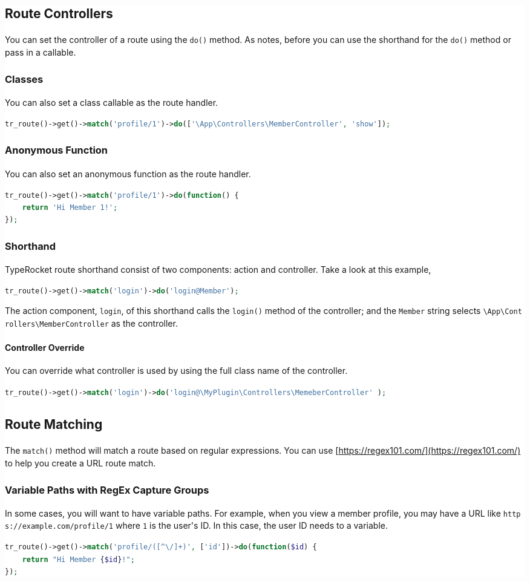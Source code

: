 ## Route Controllers

You can set the controller of a route using the `do()` method. As notes, before you can use the shorthand for the `do()` method or pass in a callable. 

### Classes

You can also set a class callable as the route handler.

```php
tr_route()->get()->match('profile/1')->do(['\App\Controllers\MemberController', 'show']);
```

### Anonymous Function

You can also set an anonymous function as the route handler.

```php
tr_route()->get()->match('profile/1')->do(function() {
    return 'Hi Member 1!';
});
```

### Shorthand

TypeRocket route shorthand consist of two components: action and controller. Take a look at this example,

```php
tr_route()->get()->match('login')->do('login@Member');
```

The action component, `login`, of this shorthand calls the `login()` method of the controller; and the `Member` string selects `\App\Controllers\MemberController` as the controller.

#### Controller Override

You can override what controller is used by using the full class name of the controller.  

```php
tr_route()->get()->match('login')->do('login@\MyPlugin\Controllers\MemeberController' );
```

## Route Matching

The `match()` method will match a route based on regular expressions. You can use [https://regex101.com/](https://regex101.com/) to help you create a URL route match.

### Variable Paths with RegEx Capture Groups

In some cases, you will want to have variable paths. For example, when you view a member profile, you may have a URL like `https://example.com/profile/1` where `1` is the user's ID. In this case, the user ID needs to a variable.

```php
tr_route()->get()->match('profile/([^\/]+)', ['id'])->do(function($id) {
    return "Hi Member {$id}!";
});
```
